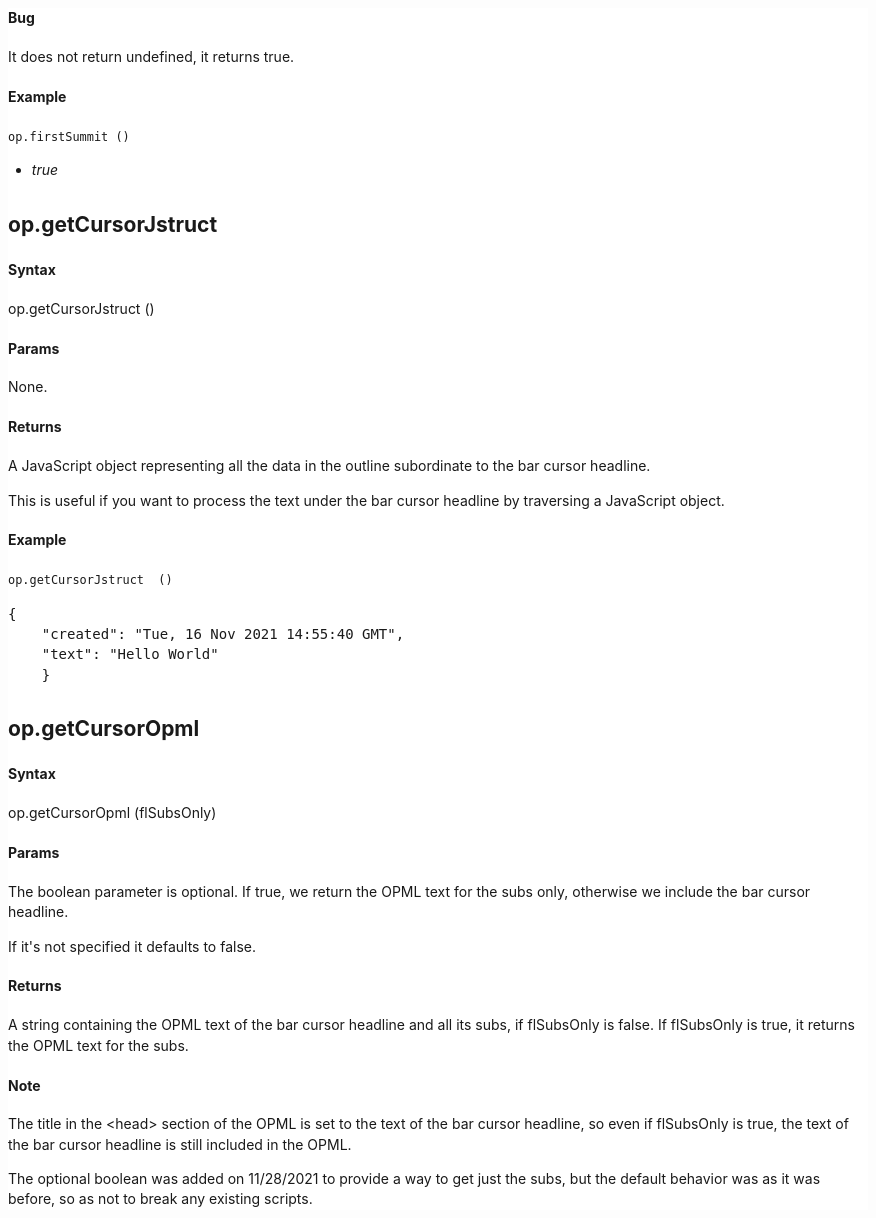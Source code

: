 #### Bug
It does not return undefined, it returns true. 

#### Example
`op.firstSummit ()`

- *true*

## op.getCursorJstruct
#### Syntax
op.getCursorJstruct ()

#### Params
None.

#### Returns
A JavaScript object representing all the data in the outline subordinate to the bar cursor headline.

This is useful if you want to process the text under the bar cursor headline by traversing a JavaScript object. 

#### Example
`op.getCursorJstruct  ()`

<pre>{
    "created": "Tue, 16 Nov 2021 14:55:40 GMT",
    "text": "Hello World"
    }
</pre>
## op.getCursorOpml
#### Syntax
op.getCursorOpml (flSubsOnly)

#### Params
The boolean parameter is optional. If true, we return the OPML text for the subs only, otherwise we include the bar cursor headline.

If it's not specified it defaults to false.

#### Returns
A string containing the OPML text of the bar cursor headline and all its subs, if flSubsOnly is false. If flSubsOnly is true, it returns the OPML text for the subs.

#### Note
The title in the &lt;head> section of the OPML is set to the text of the bar cursor headline, so even if flSubsOnly is true, the text of the bar cursor headline is still included in the OPML. 

The optional boolean was added on 11/28/2021 to provide a way to get just the subs, but the default behavior was as it was before, so as not to break any existing scripts. 
